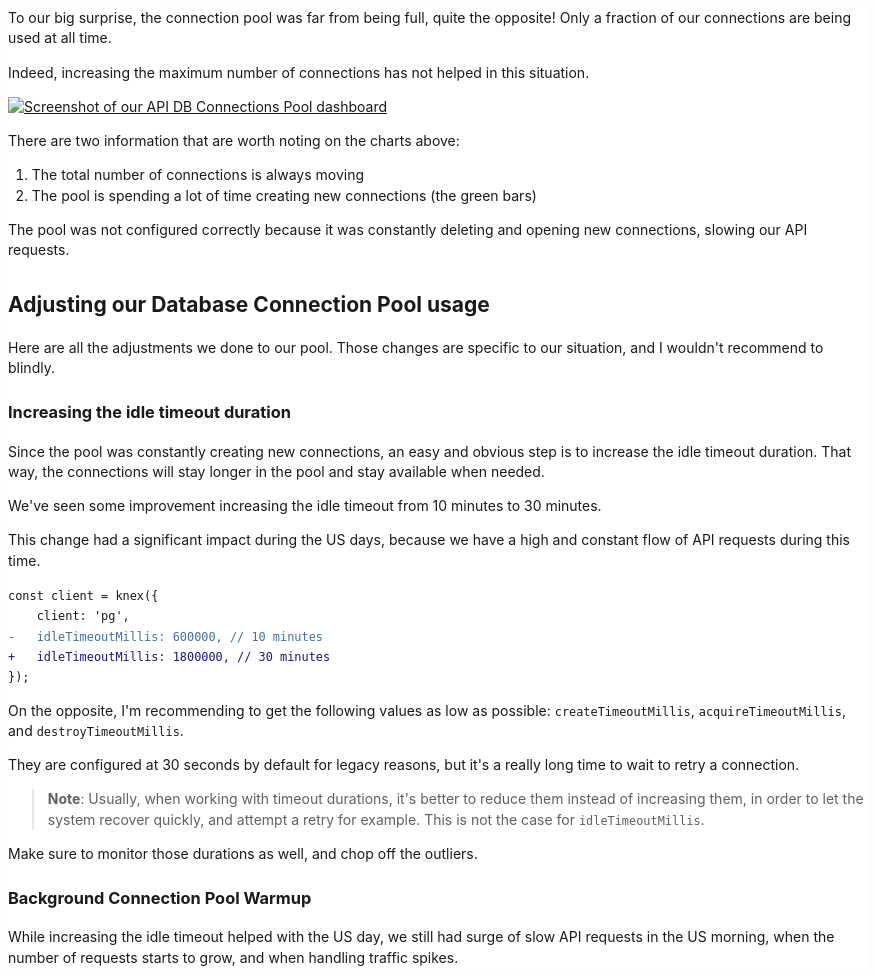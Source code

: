 To our big surprise, the connection pool was far from being full, quite the opposite!
Only a fraction of our connections are being used at all time.

Indeed, increasing the maximum number of connections has not helped in this situation.

[![Screenshot of our API DB Connections Pool dashboard](/content/db-connections-pool-configuration/connections-dashboard-before.png)](/content/db-connections-pool-configuration/connections-dashboard-before.png)

There are two information that are worth noting on the charts above:

1. The total number of connections is always moving
2. The pool is spending a lot of time creating new connections (the green bars)

The pool was not configured correctly because it was constantly deleting and opening new connections, slowing our API requests.

## Adjusting our Database Connection Pool usage

Here are all the adjustments we done to our pool. Those changes are specific to our situation, and I wouldn't recommend to blindly.

### Increasing the idle timeout duration

Since the pool was constantly creating new connections, an easy and obvious step is to increase the idle timeout duration. That way, the connections will stay longer in the pool and stay available when needed.

We've seen some improvement increasing the idle timeout from 10 minutes to 30 minutes.

This change had a significant impact during the US days, because we have a high and constant flow of API requests during this time.

```diff
const client = knex({
    client: 'pg',
-   idleTimeoutMillis: 600000, // 10 minutes
+   idleTimeoutMillis: 1800000, // 30 minutes
});
```

On the opposite, I'm recommending to get the following values as low as possible: `createTimeoutMillis`, `acquireTimeoutMillis`, and `destroyTimeoutMillis`.

They are configured at 30 seconds by default for legacy reasons, but it's a really long time to wait to retry a connection.

> **Note**: Usually, when working with timeout durations, it's better to reduce them instead of increasing them, in order to let the system recover quickly, and attempt a retry for example. This is not the case for `idleTimeoutMillis`.

Make sure to monitor those durations as well, and chop off the outliers.

### Background Connection Pool Warmup

While increasing the idle timeout helped with the US day, we still had surge of slow API requests in the US morning, when the number of requests starts to grow, and when handling traffic spikes.
